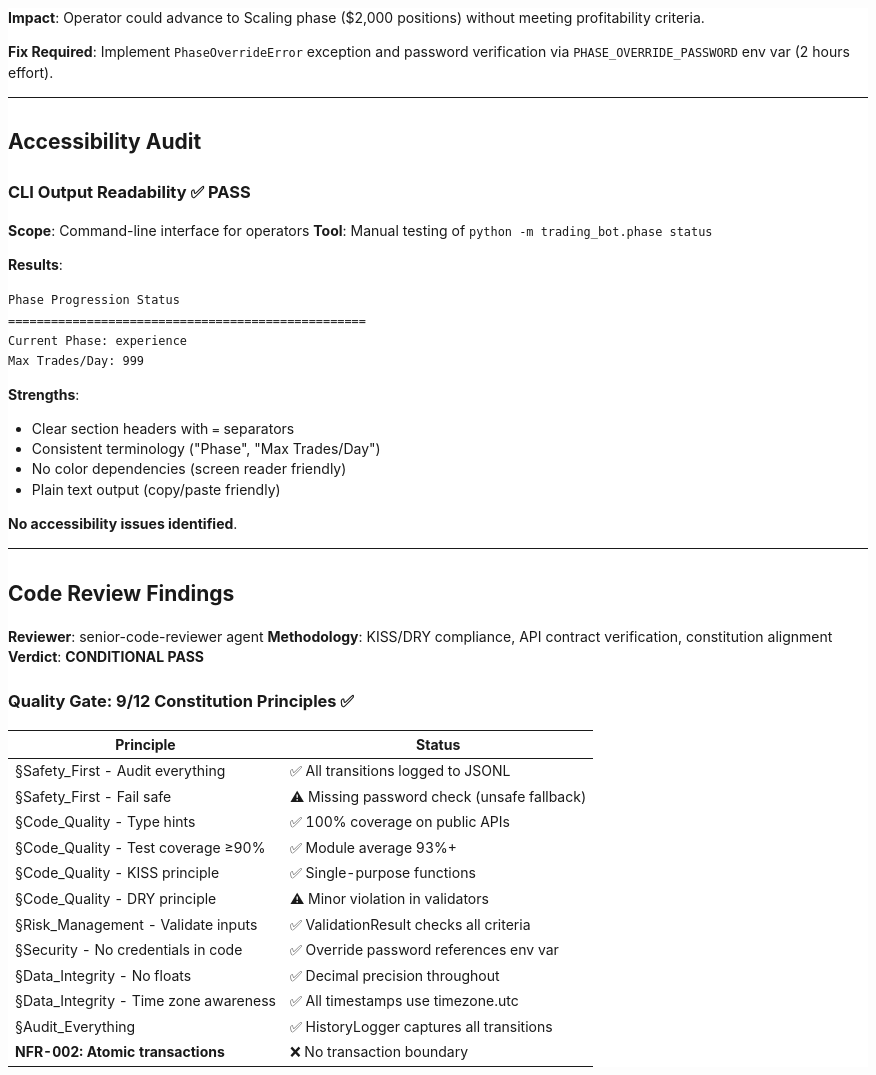 **Impact**: Operator could advance to Scaling phase ($2,000 positions) without meeting profitability criteria.

**Fix Required**: Implement `PhaseOverrideError` exception and password verification via `PHASE_OVERRIDE_PASSWORD` env var (2 hours effort).

---

## Accessibility Audit

### CLI Output Readability ✅ PASS

**Scope**: Command-line interface for operators
**Tool**: Manual testing of `python -m trading_bot.phase status`

**Results**:
```
Phase Progression Status
==================================================
Current Phase: experience
Max Trades/Day: 999
```

**Strengths**:
- Clear section headers with `=` separators
- Consistent terminology ("Phase", "Max Trades/Day")
- No color dependencies (screen reader friendly)
- Plain text output (copy/paste friendly)

**No accessibility issues identified**.

---

## Code Review Findings

**Reviewer**: senior-code-reviewer agent
**Methodology**: KISS/DRY compliance, API contract verification, constitution alignment
**Verdict**: **CONDITIONAL PASS**

### Quality Gate: 9/12 Constitution Principles ✅

| Principle | Status |
|-----------|--------|
| §Safety_First - Audit everything | ✅ All transitions logged to JSONL |
| §Safety_First - Fail safe | ⚠️ Missing password check (unsafe fallback) |
| §Code_Quality - Type hints | ✅ 100% coverage on public APIs |
| §Code_Quality - Test coverage ≥90% | ✅ Module average 93%+ |
| §Code_Quality - KISS principle | ✅ Single-purpose functions |
| §Code_Quality - DRY principle | ⚠️ Minor violation in validators |
| §Risk_Management - Validate inputs | ✅ ValidationResult checks all criteria |
| §Security - No credentials in code | ✅ Override password references env var |
| §Data_Integrity - No floats | ✅ Decimal precision throughout |
| §Data_Integrity - Time zone awareness | ✅ All timestamps use timezone.utc |
| §Audit_Everything | ✅ HistoryLogger captures all transitions |
| **NFR-002: Atomic transactions** | ❌ No transaction boundary |

